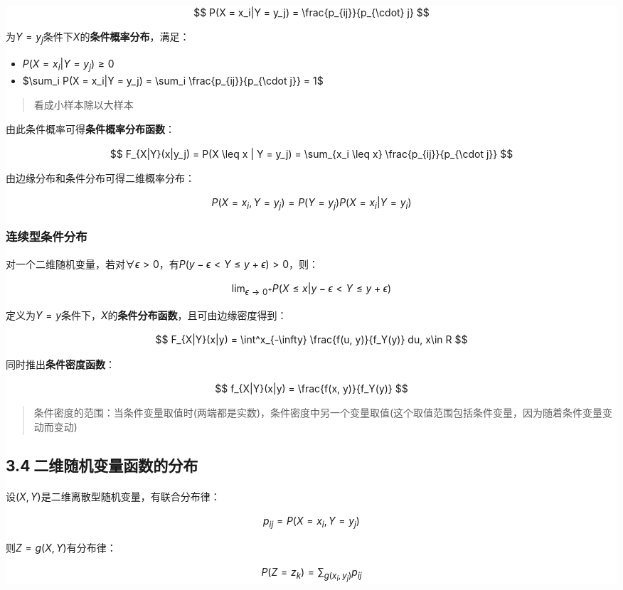 $$
P(X = x_i|Y = y_j) = \frac{p_{ij}}{p_{\cdot} j}
$$

为$Y = y_j$条件下$X$的**条件概率分布**，满足：

- $P(X = x_i|Y = y_j) \geq 0$
- $\sum_i P(X = x_i|Y = y_j) = \sum_i \frac{p_{ij}}{p_{\cdot j}} = 1$

> 看成小样本除以大样本

由此条件概率可得**条件概率分布函数**：

$$
F_{X|Y}(x|y_j) = P(X \leq x | Y = y_j) = \sum_{x_i \leq x} \frac{p_{ij}}{p_{\cdot j}} 
$$

由边缘分布和条件分布可得二维概率分布：

$$
P(X = x_i, Y = y_j) = P(Y = y_j)P(X = x_i | Y =  y_i)
$$

### 连续型条件分布

对一个二维随机变量，若对$\forall \epsilon > 0$，有$P(y - \epsilon < Y \leq y + \epsilon) > 0$，则：

$$
\lim_{\epsilon \to 0 ^+} P (X \leq x | y - \epsilon < Y \leq y + \epsilon)
$$

定义为$Y=y$条件下，$X$的**条件分布函数**，且可由边缘密度得到：

$$
F_{X|Y}(x|y) = \int^x_{-\infty} \frac{f(u, y)}{f_Y(y)} du, x\in R
$$

同时推出**条件密度函数**：

$$
f_{X|Y}(x|y) = \frac{f(x, y)}{f_Y(y)}
$$
> 条件密度的范围：当条件变量取值时(两端都是实数)，条件密度中另一个变量取值(这个取值范围包括条件变量，因为随着条件变量变动而变动)

## 3.4 二维随机变量函数的分布

设$(X, Y)$是二维离散型随机变量，有联合分布律：

$$
p_{ij} = P(X = x_i, Y = y_j)
$$

则$Z = g(X, Y)$有分布律：

$$
P(Z = z_k) = \sum_{g(x_i, y_j)} p_{ij}
$$
